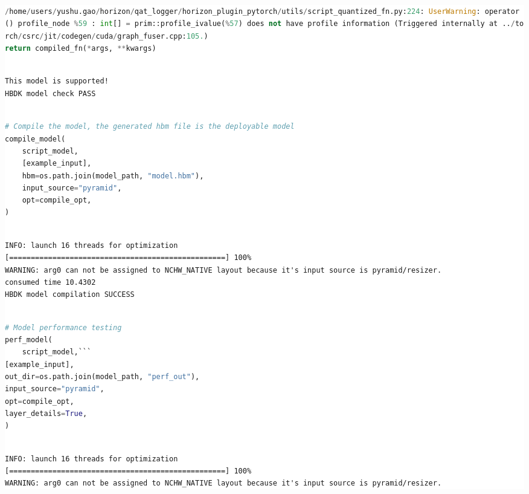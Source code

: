 ```python
/home/users/yushu.gao/horizon/qat_logger/horizon_plugin_pytorch/utils/script_quantized_fn.py:224: UserWarning: operator() profile_node %59 : int[] = prim::profile_ivalue(%57) does not have profile information (Triggered internally at ../torch/csrc/jit/codegen/cuda/graph_fuser.cpp:105.)
return compiled_fn(*args, **kwargs)
```

```shell

This model is supported!
HBDK model check PASS
```

```python

# Compile the model, the generated hbm file is the deployable model
compile_model(
    script_model,
    [example_input],
    hbm=os.path.join(model_path, "model.hbm"),
    input_source="pyramid",
    opt=compile_opt,
)
```

```shell

INFO: launch 16 threads for optimization
[==================================================] 100%
WARNING: arg0 can not be assigned to NCHW_NATIVE layout because it's input source is pyramid/resizer.
consumed time 10.4302
HBDK model compilation SUCCESS
```

```python

# Model performance testing
perf_model(
    script_model,```
[example_input],
out_dir=os.path.join(model_path, "perf_out"),
input_source="pyramid",
opt=compile_opt,
layer_details=True,
)

```

```shell

INFO: launch 16 threads for optimization
[==================================================] 100%
WARNING: arg0 can not be assigned to NCHW_NATIVE layout because it's input source is pyramid/resizer.
```
